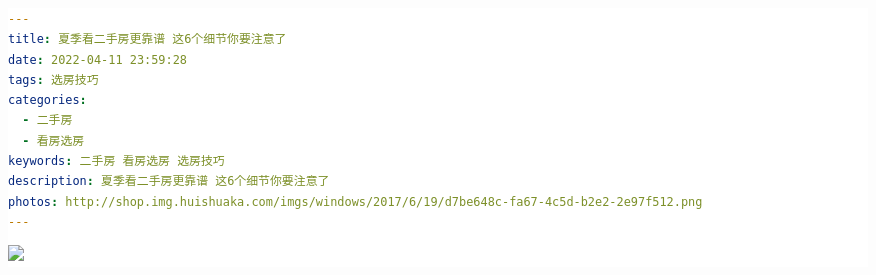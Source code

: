 ```yaml
---
title: 夏季看二手房更靠谱 这6个细节你要注意了
date: 2022-04-11 23:59:28
tags: 选房技巧
categories:
  - 二手房
  - 看房选房
keywords: 二手房 看房选房 选房技巧
description: 夏季看二手房更靠谱 这6个细节你要注意了
photos: http://shop.img.huishuaka.com/imgs/windows/2017/6/19/d7be648c-fa67-4c5d-b2e2-2e97f512.png
---
```


<img src="http://shop.img.huishuaka.com/imgs/windows/2017/6/19/8cf61421-9388-4d7c-b06b-3ba136d3.gif" width="100%" />
